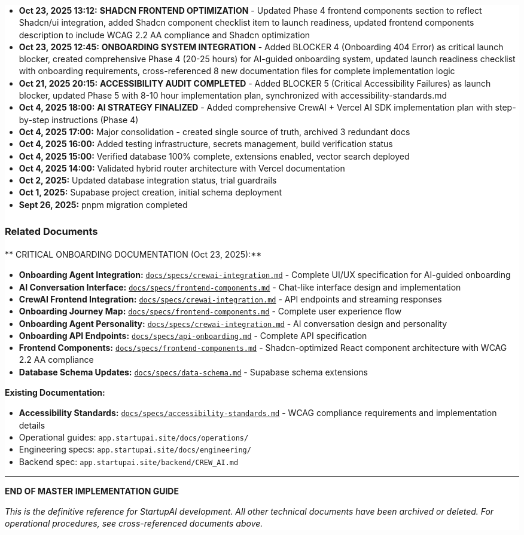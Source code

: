 - **Oct 23, 2025 13:12:** **SHADCN FRONTEND OPTIMIZATION** - Updated Phase 4 frontend components section to reflect Shadcn/ui integration, added Shadcn component checklist item to launch readiness, updated frontend components description to include WCAG 2.2 AA compliance and Shadcn optimization
- **Oct 23, 2025 12:45:** **ONBOARDING SYSTEM INTEGRATION** - Added BLOCKER 4 (Onboarding 404 Error) as critical launch blocker, created comprehensive Phase 4 (20-25 hours) for AI-guided onboarding system, updated launch readiness checklist with onboarding requirements, cross-referenced 8 new documentation files for complete implementation logic
- **Oct 21, 2025 20:15:** **ACCESSIBILITY AUDIT COMPLETED** - Added BLOCKER 5 (Critical Accessibility Failures) as launch blocker, updated Phase 5 with 8-10 hour implementation plan, synchronized with accessibility-standards.md
- **Oct 4, 2025 18:00:** **AI STRATEGY FINALIZED** - Added comprehensive CrewAI + Vercel AI SDK implementation plan with step-by-step instructions (Phase 4)
- **Oct 4, 2025 17:00:** Major consolidation - created single source of truth, archived 3 redundant docs
- **Oct 4, 2025 16:00:** Added testing infrastructure, secrets management, build verification status
- **Oct 4, 2025 15:00:** Verified database 100% complete, extensions enabled, vector search deployed
- **Oct 4, 2025 14:00:** Validated hybrid router architecture with Vercel documentation
- **Oct 2, 2025:** Updated database integration status, trial guardrails
- **Oct 1, 2025:** Supabase project creation, initial schema deployment
- **Sept 26, 2025:** pnpm migration completed

### Related Documents

** CRITICAL ONBOARDING DOCUMENTATION (Oct 23, 2025):**
- **Onboarding Agent Integration:** [`docs/specs/crewai-integration.md`](../specs/crewai-integration.md) - Complete UI/UX specification for AI-guided onboarding
- **AI Conversation Interface:** [`docs/specs/frontend-components.md`](../specs/frontend-components.md) - Chat-like interface design and implementation
- **CrewAI Frontend Integration:** [`docs/specs/crewai-integration.md`](../specs/crewai-integration.md) - API endpoints and streaming responses
- **Onboarding Journey Map:** [`docs/specs/frontend-components.md`](../specs/frontend-components.md) - Complete user experience flow
- **Onboarding Agent Personality:** [`docs/specs/crewai-integration.md`](../specs/crewai-integration.md) - AI conversation design and personality
- **Onboarding API Endpoints:** [`docs/specs/api-onboarding.md`](../specs/api-onboarding.md) - Complete API specification
- **Frontend Components:** [`docs/specs/frontend-components.md`](../specs/frontend-components.md) - Shadcn-optimized React component architecture with WCAG 2.2 AA compliance
- **Database Schema Updates:** [`docs/specs/data-schema.md`](../specs/data-schema.md) - Supabase schema extensions

**Existing Documentation:**
- **Accessibility Standards:** [`docs/specs/accessibility-standards.md`](../specs/accessibility-standards.md) - WCAG compliance requirements and implementation details
- Operational guides: `app.startupai.site/docs/operations/`
- Engineering specs: `app.startupai.site/docs/engineering/`
- Backend spec: `app.startupai.site/backend/CREW_AI.md`

---

**END OF MASTER IMPLEMENTATION GUIDE**

*This is the definitive reference for StartupAI development. All other technical documents have been archived or deleted. For operational procedures, see cross-referenced documents above.*
